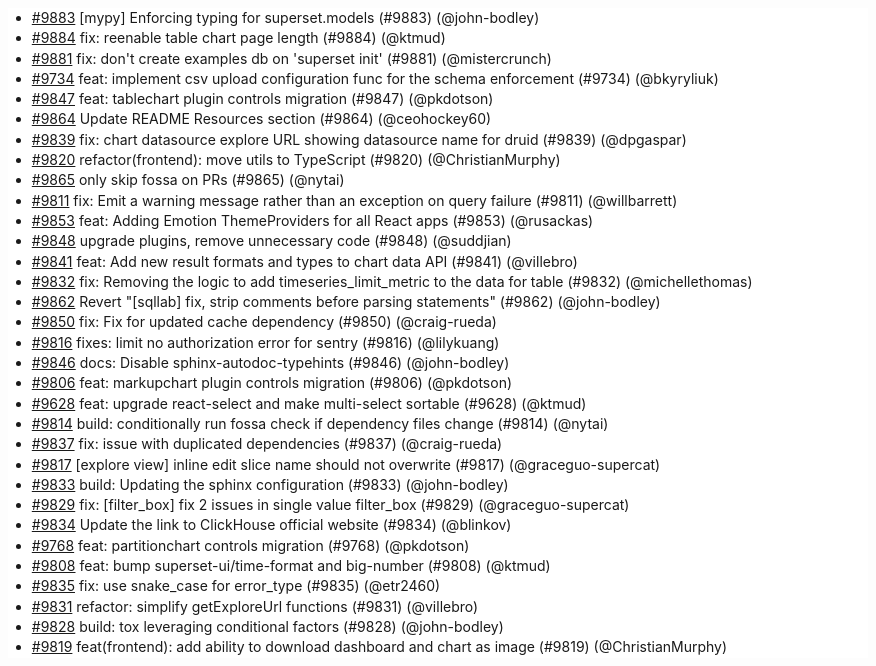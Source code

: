 - [#9883](https://github.com/apache/incubator-superset/pull/9883) [mypy] Enforcing typing for superset.models (#9883) (@john-bodley)
- [#9884](https://github.com/apache/incubator-superset/pull/9884) fix: reenable table chart page length (#9884) (@ktmud)
- [#9881](https://github.com/apache/incubator-superset/pull/9881) fix: don't create examples db on 'superset init' (#9881) (@mistercrunch)
- [#9734](https://github.com/apache/incubator-superset/pull/9734) feat: implement csv upload configuration func for the schema enforcement (#9734) (@bkyryliuk)
- [#9847](https://github.com/apache/incubator-superset/pull/9847) feat: tablechart plugin controls migration (#9847) (@pkdotson)
- [#9864](https://github.com/apache/incubator-superset/pull/9864) Update README Resources section (#9864) (@ceohockey60)
- [#9839](https://github.com/apache/incubator-superset/pull/9839) fix: chart datasource explore URL showing datasource name for druid (#9839) (@dpgaspar)
- [#9820](https://github.com/apache/incubator-superset/pull/9820) refactor(frontend): move utils to TypeScript (#9820) (@ChristianMurphy)
- [#9865](https://github.com/apache/incubator-superset/pull/9865) only skip fossa on PRs (#9865) (@nytai)
- [#9811](https://github.com/apache/incubator-superset/pull/9811) fix: Emit a warning message rather than an exception on query failure (#9811) (@willbarrett)
- [#9853](https://github.com/apache/incubator-superset/pull/9853) feat: Adding Emotion ThemeProviders for all React apps (#9853) (@rusackas)
- [#9848](https://github.com/apache/incubator-superset/pull/9848) upgrade plugins, remove unnecessary code (#9848) (@suddjian)
- [#9841](https://github.com/apache/incubator-superset/pull/9841) feat: Add new result formats and types to chart data API (#9841) (@villebro)
- [#9832](https://github.com/apache/incubator-superset/pull/9832) fix: Removing the logic to add timeseries_limit_metric to the data for table (#9832) (@michellethomas)
- [#9862](https://github.com/apache/incubator-superset/pull/9862) Revert "[sqllab] fix, strip comments before parsing statements" (#9862) (@john-bodley)
- [#9850](https://github.com/apache/incubator-superset/pull/9850) fix: Fix for updated cache dependency (#9850) (@craig-rueda)
- [#9816](https://github.com/apache/incubator-superset/pull/9816) fixes: limit no authorization error for sentry (#9816) (@lilykuang)
- [#9846](https://github.com/apache/incubator-superset/pull/9846) docs: Disable sphinx-autodoc-typehints (#9846) (@john-bodley)
- [#9806](https://github.com/apache/incubator-superset/pull/9806) feat: markupchart plugin controls migration (#9806) (@pkdotson)
- [#9628](https://github.com/apache/incubator-superset/pull/9628) feat: upgrade react-select and make multi-select sortable (#9628) (@ktmud)
- [#9814](https://github.com/apache/incubator-superset/pull/9814) build: conditionally run fossa check if dependency files change (#9814) (@nytai)
- [#9837](https://github.com/apache/incubator-superset/pull/9837) fix: issue with duplicated dependencies (#9837) (@craig-rueda)
- [#9817](https://github.com/apache/incubator-superset/pull/9817) [explore view] inline edit slice name should not overwrite (#9817) (@graceguo-supercat)
- [#9833](https://github.com/apache/incubator-superset/pull/9833) build: Updating the sphinx configuration (#9833) (@john-bodley)
- [#9829](https://github.com/apache/incubator-superset/pull/9829) fix: [filter_box] fix 2 issues in single value filter_box (#9829) (@graceguo-supercat)
- [#9834](https://github.com/apache/incubator-superset/pull/9834) Update the link to ClickHouse official website (#9834) (@blinkov)
- [#9768](https://github.com/apache/incubator-superset/pull/9768) feat: partitionchart controls migration (#9768) (@pkdotson)
- [#9808](https://github.com/apache/incubator-superset/pull/9808) feat: bump superset-ui/time-format and big-number (#9808) (@ktmud)
- [#9835](https://github.com/apache/incubator-superset/pull/9835) fix: use snake_case for error_type (#9835) (@etr2460)
- [#9831](https://github.com/apache/incubator-superset/pull/9831) refactor: simplify getExploreUrl functions (#9831) (@villebro)
- [#9828](https://github.com/apache/incubator-superset/pull/9828) build: tox leveraging conditional factors (#9828) (@john-bodley)
- [#9819](https://github.com/apache/incubator-superset/pull/9819) feat(frontend): add ability to download dashboard and chart as image (#9819) (@ChristianMurphy)